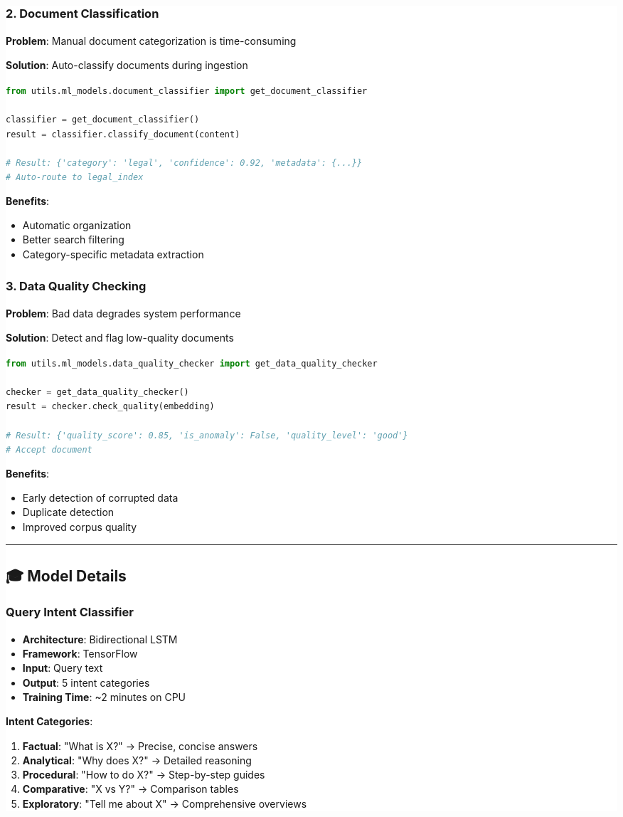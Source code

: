 ### 2. Document Classification

**Problem**: Manual document categorization is time-consuming

**Solution**: Auto-classify documents during ingestion

```python
from utils.ml_models.document_classifier import get_document_classifier

classifier = get_document_classifier()
result = classifier.classify_document(content)

# Result: {'category': 'legal', 'confidence': 0.92, 'metadata': {...}}
# Auto-route to legal_index
```

**Benefits**:
- Automatic organization
- Better search filtering
- Category-specific metadata extraction

### 3. Data Quality Checking

**Problem**: Bad data degrades system performance

**Solution**: Detect and flag low-quality documents

```python
from utils.ml_models.data_quality_checker import get_data_quality_checker

checker = get_data_quality_checker()
result = checker.check_quality(embedding)

# Result: {'quality_score': 0.85, 'is_anomaly': False, 'quality_level': 'good'}
# Accept document
```

**Benefits**:
- Early detection of corrupted data
- Duplicate detection
- Improved corpus quality

---

## 🎓 Model Details

### Query Intent Classifier

- **Architecture**: Bidirectional LSTM
- **Framework**: TensorFlow
- **Input**: Query text
- **Output**: 5 intent categories
- **Training Time**: ~2 minutes on CPU

**Intent Categories**:
1. **Factual**: "What is X?" → Precise, concise answers
2. **Analytical**: "Why does X?" → Detailed reasoning
3. **Procedural**: "How to do X?" → Step-by-step guides
4. **Comparative**: "X vs Y?" → Comparison tables
5. **Exploratory**: "Tell me about X" → Comprehensive overviews
